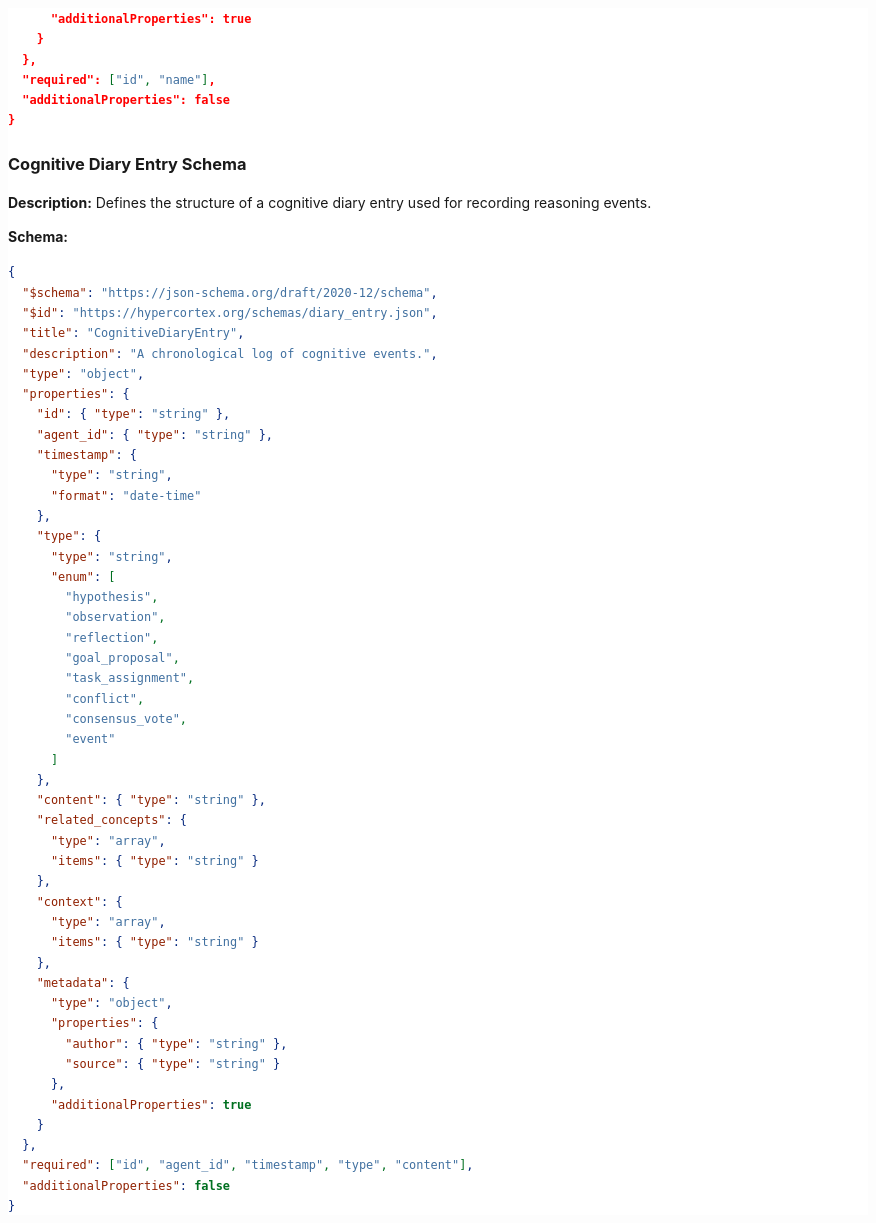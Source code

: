 ```json
      "additionalProperties": true
    }
  },
  "required": ["id", "name"],
  "additionalProperties": false
}
```

### Cognitive Diary Entry Schema

**Description:**
Defines the structure of a cognitive diary entry used for recording reasoning events.

**Schema:**
```json
{
  "$schema": "https://json-schema.org/draft/2020-12/schema",
  "$id": "https://hypercortex.org/schemas/diary_entry.json",
  "title": "CognitiveDiaryEntry",
  "description": "A chronological log of cognitive events.",
  "type": "object",
  "properties": {
    "id": { "type": "string" },
    "agent_id": { "type": "string" },
    "timestamp": {
      "type": "string",
      "format": "date-time"
    },
    "type": {
      "type": "string",
      "enum": [
        "hypothesis",
        "observation",
        "reflection",
        "goal_proposal",
        "task_assignment",
        "conflict",
        "consensus_vote",
        "event"
      ]
    },
    "content": { "type": "string" },
    "related_concepts": {
      "type": "array",
      "items": { "type": "string" }
    },
    "context": {
      "type": "array",
      "items": { "type": "string" }
    },
    "metadata": {
      "type": "object",
      "properties": {
        "author": { "type": "string" },
        "source": { "type": "string" }
      },
      "additionalProperties": true
    }
  },
  "required": ["id", "agent_id", "timestamp", "type", "content"],
  "additionalProperties": false
}
```
